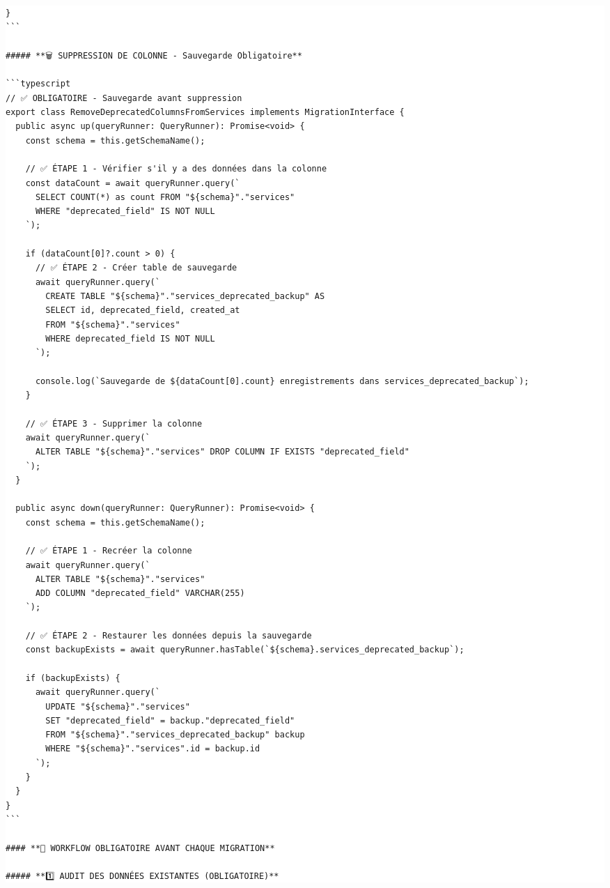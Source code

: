 ``````instructions
}
```

##### **🗑️ SUPPRESSION DE COLONNE - Sauvegarde Obligatoire**

```typescript
// ✅ OBLIGATOIRE - Sauvegarde avant suppression
export class RemoveDeprecatedColumnsFromServices implements MigrationInterface {
  public async up(queryRunner: QueryRunner): Promise<void> {
    const schema = this.getSchemaName();

    // ✅ ÉTAPE 1 - Vérifier s'il y a des données dans la colonne
    const dataCount = await queryRunner.query(`
      SELECT COUNT(*) as count FROM "${schema}"."services"
      WHERE "deprecated_field" IS NOT NULL
    `);

    if (dataCount[0]?.count > 0) {
      // ✅ ÉTAPE 2 - Créer table de sauvegarde
      await queryRunner.query(`
        CREATE TABLE "${schema}"."services_deprecated_backup" AS
        SELECT id, deprecated_field, created_at
        FROM "${schema}"."services"
        WHERE deprecated_field IS NOT NULL
      `);

      console.log(`Sauvegarde de ${dataCount[0].count} enregistrements dans services_deprecated_backup`);
    }

    // ✅ ÉTAPE 3 - Supprimer la colonne
    await queryRunner.query(`
      ALTER TABLE "${schema}"."services" DROP COLUMN IF EXISTS "deprecated_field"
    `);
  }

  public async down(queryRunner: QueryRunner): Promise<void> {
    const schema = this.getSchemaName();

    // ✅ ÉTAPE 1 - Recréer la colonne
    await queryRunner.query(`
      ALTER TABLE "${schema}"."services"
      ADD COLUMN "deprecated_field" VARCHAR(255)
    `);

    // ✅ ÉTAPE 2 - Restaurer les données depuis la sauvegarde
    const backupExists = await queryRunner.hasTable(`${schema}.services_deprecated_backup`);

    if (backupExists) {
      await queryRunner.query(`
        UPDATE "${schema}"."services"
        SET "deprecated_field" = backup."deprecated_field"
        FROM "${schema}"."services_deprecated_backup" backup
        WHERE "${schema}"."services".id = backup.id
      `);
    }
  }
}
```

#### **🚨 WORKFLOW OBLIGATOIRE AVANT CHAQUE MIGRATION**

##### **1️⃣ AUDIT DES DONNÉES EXISTANTES (OBLIGATOIRE)**
``````